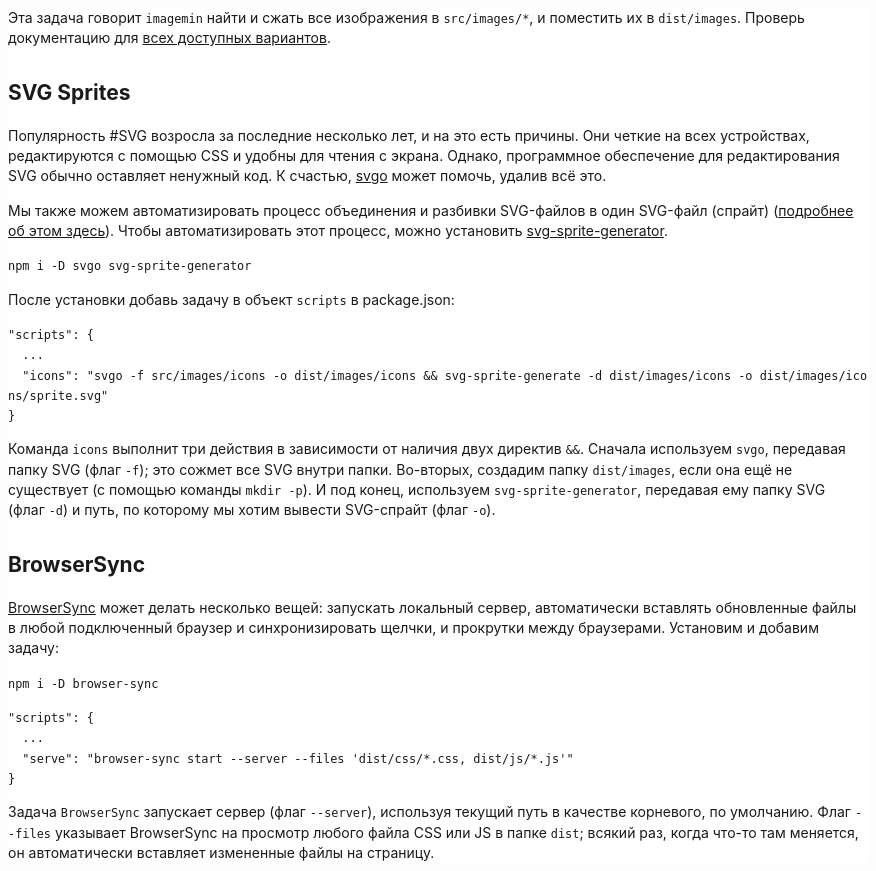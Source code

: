 Эта задача говорит `imagemin` найти и сжать все изображения в `src/images/*`, и поместить их в `dist/images`. Проверь документацию для [всех доступных вариантов](https://github.com/imagemin/imagemin-cli#usage).

## SVG Sprites

Популярность #SVG возросла за последние несколько лет, и на это есть причины. Они четкие на всех устройствах, редактируются с помощью CSS и удобны для чтения с экрана. Однако, программное обеспечение для редактирования SVG обычно оставляет ненужный код. К счастью, [svgo](https://github.com/svg/svgo) может помочь, удалив всё это.

Мы также можем автоматизировать процесс объединения и разбивки SVG-файлов в один SVG-файл (спрайт) ([подробнее об этом здесь](https://css-tricks.com/svg-sprites-use-better-icon-fonts/)). Чтобы автоматизировать этот процесс, можно установить [svg-sprite-generator](https://github.com/frexy/svg-sprite-generator).

```
npm i -D svgo svg-sprite-generator
```

После установки добавь задачу в объект `scripts` в package.json:

```
"scripts": {
  ...
  "icons": "svgo -f src/images/icons -o dist/images/icons && svg-sprite-generate -d dist/images/icons -o dist/images/icons/sprite.svg"
}
```

Команда `icons` выполнит три действия в зависимости от наличия двух директив `&&`. Сначала используем `svgo`, передавая папку SVG (флаг `-f`); это сожмет все SVG внутри папки. Во-вторых, создадим папку `dist/images`, если она ещё не существует (с помощью команды `mkdir -p`). И под конец, используем `svg-sprite-generator`, передавая ему папку SVG (флаг `-d`) и путь, по которому мы хотим вывести SVG-спрайт (флаг `-o`).

## BrowserSync

[BrowserSync](https://github.com/Browsersync/browser-sync) может делать несколько вещей: запускать локальный сервер, автоматически вставлять обновленные файлы в любой подключенный браузер и синхронизировать щелчки, и прокрутки между браузерами. Установим и добавим задачу:

```
npm i -D browser-sync
```

```
"scripts": {
  ...
  "serve": "browser-sync start --server --files 'dist/css/*.css, dist/js/*.js'"
}
```

Задача `BrowserSync` запускает сервер (флаг `--server`), используя текущий путь в качестве корневого, по умолчанию. Флаг `--files` указывает BrowserSync на просмотр любого файла CSS или JS в папке `dist`; всякий раз, когда что-то там меняется, он автоматически вставляет измененные файлы на страницу.
